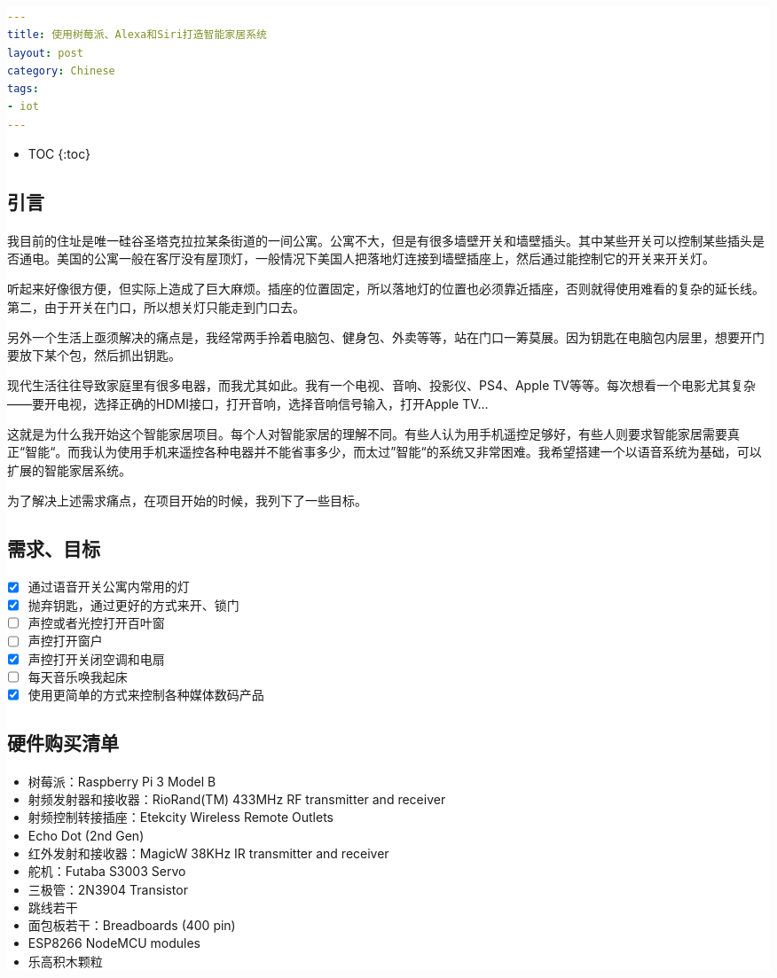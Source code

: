 ```yaml
---
title: 使用树莓派、Alexa和Siri打造智能家居系统
layout: post
category: Chinese
tags:
- iot
---
```


* TOC
{:toc}

## 引言

我目前的住址是唯一硅谷圣塔克拉拉某条街道的一间公寓。公寓不大，但是有很多墙壁开关和墙壁插头。其中某些开关可以控制某些插头是否通电。美国的公寓一般在客厅没有屋顶灯，一般情况下美国人把落地灯连接到墙壁插座上，然后通过能控制它的开关来开关灯。

听起来好像很方便，但实际上造成了巨大麻烦。插座的位置固定，所以落地灯的位置也必须靠近插座，否则就得使用难看的复杂的延长线。第二，由于开关在门口，所以想关灯只能走到门口去。

另外一个生活上亟须解决的痛点是，我经常两手拎着电脑包、健身包、外卖等等，站在门口一筹莫展。因为钥匙在电脑包内层里，想要开门要放下某个包，然后抓出钥匙。

现代生活往往导致家庭里有很多电器，而我尤其如此。我有一个电视、音响、投影仪、PS4、Apple TV等等。每次想看一个电影尤其复杂——要开电视，选择正确的HDMI接口，打开音响，选择音响信号输入，打开Apple TV...

这就是为什么我开始这个智能家居项目。每个人对智能家居的理解不同。有些人认为用手机遥控足够好，有些人则要求智能家居需要真正“智能“。而我认为使用手机来遥控各种电器并不能省事多少，而太过”智能“的系统又非常困难。我希望搭建一个以语音系统为基础，可以扩展的智能家居系统。

为了解决上述需求痛点，在项目开始的时候，我列下了一些目标。

## 需求、目标

- [x] 通过语音开关公寓内常用的灯
- [x] 抛弃钥匙，通过更好的方式来开、锁门
- [ ] 声控或者光控打开百叶窗
- [ ] 声控打开窗户
- [x] 声控打开关闭空调和电扇
- [ ] 每天音乐唤我起床
- [x] 使用更简单的方式来控制各种媒体数码产品

## 硬件购买清单

- 树莓派：Raspberry Pi 3 Model B
- 射频发射器和接收器：RioRand(TM) 433MHz RF transmitter and receiver
- 射频控制转接插座：Etekcity Wireless Remote Outlets
- Echo Dot (2nd Gen)
- 红外发射和接收器：MagicW 38KHz IR transmitter and receiver
- 舵机：Futaba S3003 Servo
- 三极管：2N3904 Transistor
- 跳线若干
- 面包板若干：Breadboards (400 pin)
- ESP8266 NodeMCU modules
- 乐高积木颗粒
